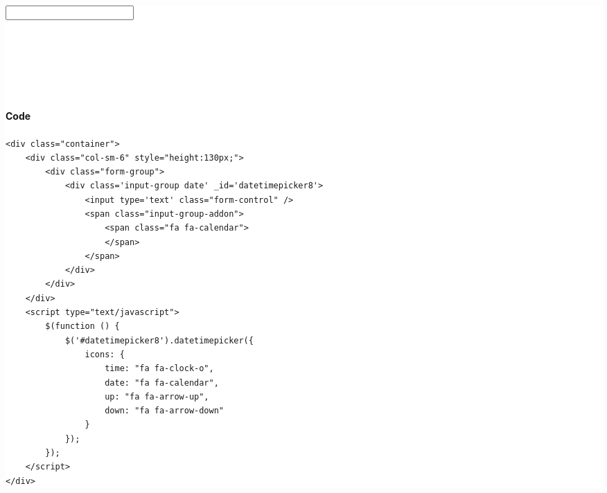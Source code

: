 <div class="container">
    <div class="col-sm-6" style="height:130px;">
        <div class="form-group">
            <div class='input-group date' _id='datetimepicker8'>
                <input type='text' class="form-control" />
                <span class="input-group-addon">
                    <span class="fa fa-calendar">
                    </span>
                </span>
            </div>
        </div>
    </div>
    <script type="text/javascript">
        $(function () {
            $('#datetimepicker8').datetimepicker({
                icons: {
                    time: "fa fa-clock-o",
                    date: "fa fa-calendar",
                    up: "fa fa-arrow-up",
                    down: "fa fa-arrow-down"
                }
            });
        });
    </script>
</div>

#### Code

```
<div class="container">
    <div class="col-sm-6" style="height:130px;">
        <div class="form-group">
            <div class='input-group date' _id='datetimepicker8'>
                <input type='text' class="form-control" />
                <span class="input-group-addon">
                    <span class="fa fa-calendar">
                    </span>
                </span>
            </div>
        </div>
    </div>
    <script type="text/javascript">
        $(function () {
            $('#datetimepicker8').datetimepicker({
                icons: {
                    time: "fa fa-clock-o",
                    date: "fa fa-calendar",
                    up: "fa fa-arrow-up",
                    down: "fa fa-arrow-down"
                }
            });
        });
    </script>
</div>
```

